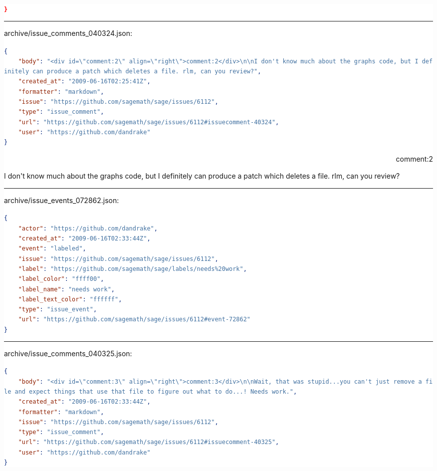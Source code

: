 ```json
}
```



---

archive/issue_comments_040324.json:
```json
{
    "body": "<div id=\"comment:2\" align=\"right\">comment:2</div>\n\nI don't know much about the graphs code, but I definitely can produce a patch which deletes a file. rlm, can you review?",
    "created_at": "2009-06-16T02:25:41Z",
    "formatter": "markdown",
    "issue": "https://github.com/sagemath/sage/issues/6112",
    "type": "issue_comment",
    "url": "https://github.com/sagemath/sage/issues/6112#issuecomment-40324",
    "user": "https://github.com/dandrake"
}
```

<div id="comment:2" align="right">comment:2</div>

I don't know much about the graphs code, but I definitely can produce a patch which deletes a file. rlm, can you review?



---

archive/issue_events_072862.json:
```json
{
    "actor": "https://github.com/dandrake",
    "created_at": "2009-06-16T02:33:44Z",
    "event": "labeled",
    "issue": "https://github.com/sagemath/sage/issues/6112",
    "label": "https://github.com/sagemath/sage/labels/needs%20work",
    "label_color": "ffff00",
    "label_name": "needs work",
    "label_text_color": "ffffff",
    "type": "issue_event",
    "url": "https://github.com/sagemath/sage/issues/6112#event-72862"
}
```



---

archive/issue_comments_040325.json:
```json
{
    "body": "<div id=\"comment:3\" align=\"right\">comment:3</div>\n\nWait, that was stupid...you can't just remove a file and expect things that use that file to figure out what to do...! Needs work.",
    "created_at": "2009-06-16T02:33:44Z",
    "formatter": "markdown",
    "issue": "https://github.com/sagemath/sage/issues/6112",
    "type": "issue_comment",
    "url": "https://github.com/sagemath/sage/issues/6112#issuecomment-40325",
    "user": "https://github.com/dandrake"
}
```
